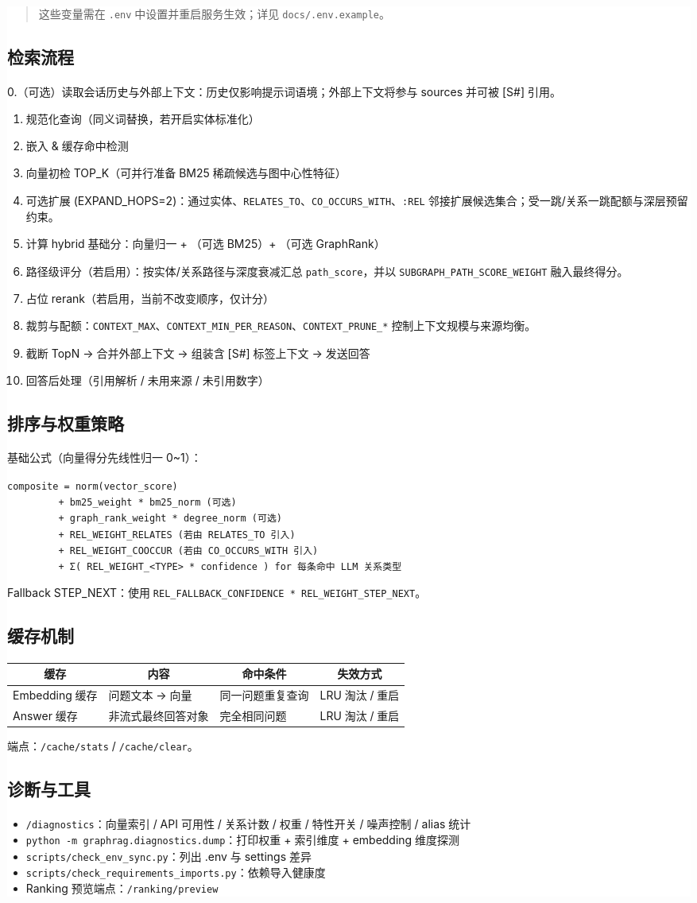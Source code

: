 > 这些变量需在 `.env` 中设置并重启服务生效；详见 `docs/.env.example`。


## 检索流程

0.（可选）读取会话历史与外部上下文：历史仅影响提示词语境；外部上下文将参与 sources 并可被 [S#] 引用。

1. 规范化查询（同义词替换，若开启实体标准化）

2. 嵌入 & 缓存命中检测

3. 向量初检 TOP_K（可并行准备 BM25 稀疏候选与图中心性特征）

4. 可选扩展 (EXPAND_HOPS=2)：通过实体、`RELATES_TO`、`CO_OCCURS_WITH`、`:REL` 邻接扩展候选集合；受一跳/关系一跳配额与深层预留约束。

5. 计算 hybrid 基础分：向量归一 + （可选 BM25）+ （可选 GraphRank）

6. 路径级评分（若启用）：按实体/关系路径与深度衰减汇总 `path_score`，并以 `SUBGRAPH_PATH_SCORE_WEIGHT` 融入最终得分。

7. 占位 rerank（若启用，当前不改变顺序，仅计分）

8. 裁剪与配额：`CONTEXT_MAX`、`CONTEXT_MIN_PER_REASON`、`CONTEXT_PRUNE_*` 控制上下文规模与来源均衡。

9. 截断 TopN -> 合并外部上下文 -> 组装含 [S#] 标签上下文 -> 发送回答

10. 回答后处理（引用解析 / 未用来源 / 未引用数字）

## 排序与权重策略

基础公式（向量得分先线性归一 0~1）：

```text
composite = norm(vector_score)
         + bm25_weight * bm25_norm (可选)
         + graph_rank_weight * degree_norm (可选)
         + REL_WEIGHT_RELATES (若由 RELATES_TO 引入)
         + REL_WEIGHT_COOCCUR (若由 CO_OCCURS_WITH 引入)
         + Σ( REL_WEIGHT_<TYPE> * confidence ) for 每条命中 LLM 关系类型
```

Fallback STEP_NEXT：使用 `REL_FALLBACK_CONFIDENCE * REL_WEIGHT_STEP_NEXT`。

## 缓存机制

| 缓存 | 内容 | 命中条件 | 失效方式 |
|------|------|----------|----------|
| Embedding 缓存 | 问题文本 → 向量 | 同一问题重复查询 | LRU 淘汰 / 重启 |
| Answer 缓存 | 非流式最终回答对象 | 完全相同问题 | LRU 淘汰 / 重启 |

端点：`/cache/stats` / `/cache/clear`。

## 诊断与工具

- `/diagnostics`：向量索引 / API 可用性 / 关系计数 / 权重 / 特性开关 / 噪声控制 / alias 统计
- `python -m graphrag.diagnostics.dump`：打印权重 + 索引维度 + embedding 维度探测
- `scripts/check_env_sync.py`：列出 .env 与 settings 差异
- `scripts/check_requirements_imports.py`：依赖导入健康度
- Ranking 预览端点：`/ranking/preview`
